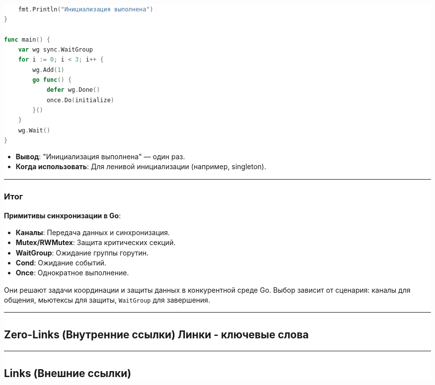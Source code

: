 ```go
    fmt.Println("Инициализация выполнена")
}

func main() {
    var wg sync.WaitGroup
    for i := 0; i < 3; i++ {
        wg.Add(1)
        go func() {
            defer wg.Done()
            once.Do(initialize)
        }()
    }
    wg.Wait()
}
```

- **Вывод**: "Инициализация выполнена" — один раз.
- **Когда использовать**: Для ленивой инициализации (например, singleton).

---
### Итог

**Примитивы синхронизации в Go**:

- **Каналы**: Передача данных и синхронизация.
- **Mutex/RWMutex**: Защита критических секций.
- **WaitGroup**: Ожидание группы горутин.
- **Cond**: Ожидание событий.
- **Once**: Однократное выполнение.

Они решают задачи координации и защиты данных в конкурентной среде Go. Выбор зависит от сценария: каналы для общения, мьютексы для защиты, `WaitGroup` для завершения.


-----
**Zero-Links**  (Внутренние ссылки) Линки - ключевые слова
-

------
**Links** (Внешние ссылки)
-

